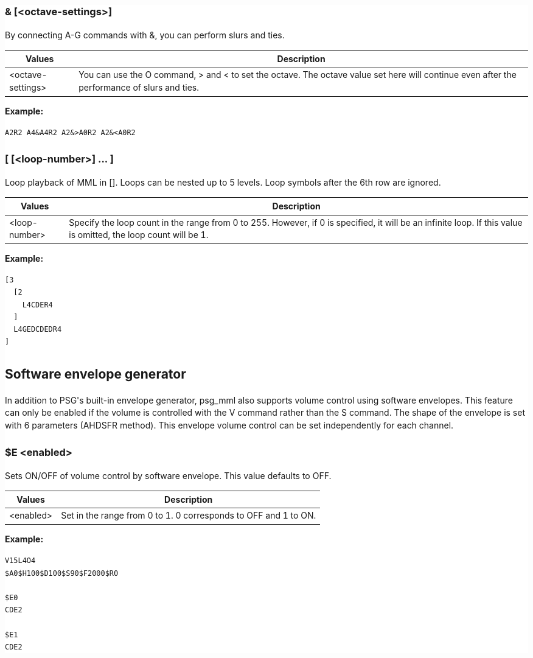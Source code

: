 ### & [&lt;octave-settings&gt;]

By connecting A-G commands with &, you can perform slurs and ties.

|Values|Description|
|--|--|
|&lt;octave-settings&gt;|You can use the O command, &gt; and &lt; to set the octave. The octave value set here will continue even after the performance of slurs and ties.|

**Example:**
```
A2R2 A4&A4R2 A2&>A0R2 A2&<A0R2
```

### [ [&lt;loop-number&gt;] ... ]

Loop playback of MML in []. Loops can be nested up to 5 levels. Loop symbols after the 6th row are ignored.

|Values|Description|
|--|--|
|&lt;loop-number&gt;|Specify the loop count in the range from 0 to 255. However, if 0 is specified, it will be an infinite loop. If this value is omitted, the loop count will be 1.|

**Example:**
```
[3
  [2
    L4CDER4
  ]
  L4GEDCDEDR4
]
```

## Software envelope generator

In addition to PSG's built-in envelope generator, psg_mml also supports volume control using software envelopes.
This feature can only be enabled if the volume is controlled with the V command rather than the S command.
The shape of the envelope is set with 6 parameters (AHDSFR method).
This envelope volume control can be set independently for each channel.

### $E &lt;enabled&gt;

Sets ON/OFF of volume control by software envelope. This value defaults to OFF.

|Values|Description|
|--|--|
|&lt;enabled&gt;|Set in the range from 0 to 1. 0 corresponds to OFF and 1 to ON.|

**Example:**
```
V15L4O4
$A0$H100$D100$S90$F2000$R0

$E0
CDE2

$E1
CDE2
```
